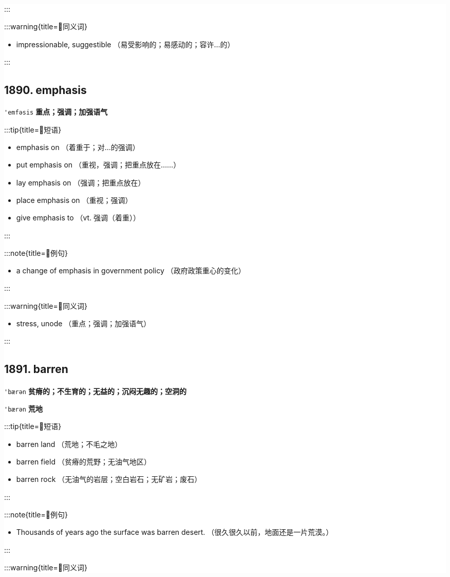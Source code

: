 :::

:::warning{title=🤔同义词}

- impressionable, suggestible （易受影响的；易感动的；容许…的）

:::


## 1890. emphasis

`'emfəsis`  **重点；强调；加强语气**

:::tip{title=🤩短语}

- emphasis on （着重于；对…的强调）

- put emphasis on （重视，强调；把重点放在……）

- lay emphasis on （强调；把重点放在）

- place emphasis on （重视；强调）

- give emphasis to （vt. 强调（着重））

:::

:::note{title=🎤例句}

- a change of emphasis in government policy （政府政策重心的变化）

:::

:::warning{title=🤔同义词}

- stress, unode （重点；强调；加强语气）

:::


## 1891. barren

`'bærən`  **贫瘠的；不生育的；无益的；沉闷无趣的；空洞的**

`'bærən`  **荒地**

:::tip{title=🤩短语}

- barren land （荒地；不毛之地）

- barren field （贫瘠的荒野；无油气地区）

- barren rock （无油气的岩层；空白岩石；无矿岩；废石）

:::

:::note{title=🎤例句}

- Thousands of years ago the surface was barren desert. （很久很久以前，地面还是一片荒漠。）

:::

:::warning{title=🤔同义词}
